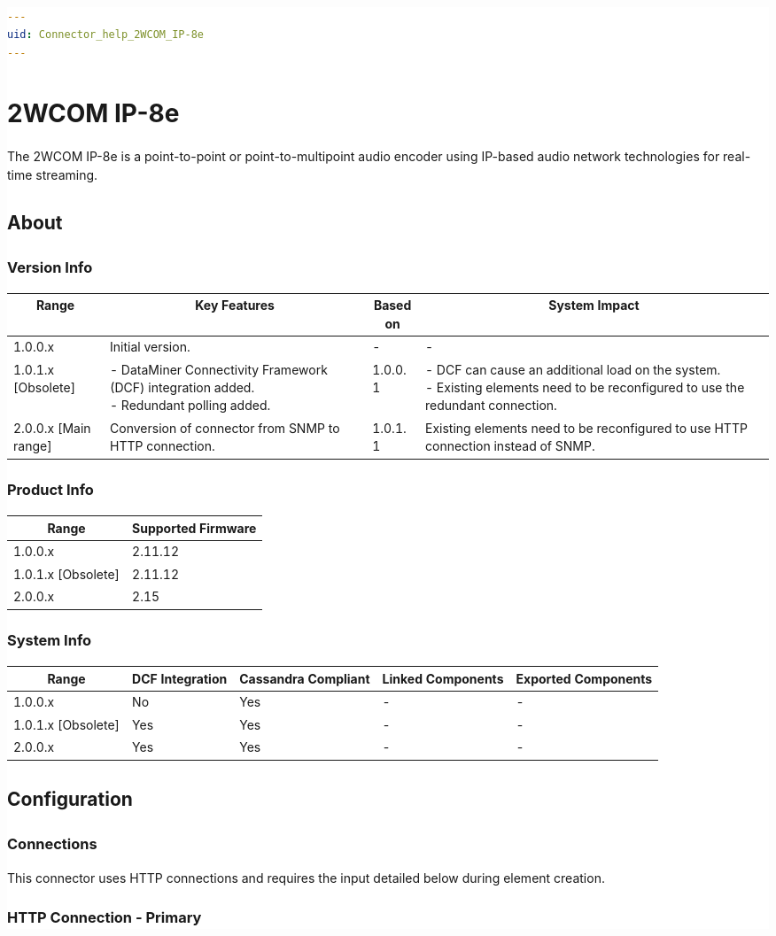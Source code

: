```yaml
---
uid: Connector_help_2WCOM_IP-8e
---
```


# 2WCOM IP-8e

The 2WCOM IP-8e is a point-to-point or point-to-multipoint audio encoder using IP-based audio network technologies for real-time streaming.

## About

### Version Info

| Range | Key Features | Based on | System Impact |
|--|--|--|--|
| 1.0.0.x | Initial version. | - | - |
| 1.0.1.x [Obsolete] | - DataMiner Connectivity Framework (DCF) integration added. <br>- Redundant polling added. | 1.0.0.1 | - DCF can cause an additional load on the system. <br>- Existing elements need to be reconfigured to use the redundant connection. |
| 2.0.0.x [Main range] | Conversion of connector from SNMP to HTTP connection. | 1.0.1.1      | Existing elements need to be reconfigured to use HTTP connection instead of SNMP. |

### Product Info

| Range              | Supported Firmware |
|--------------------|--------------------|
| 1.0.0.x            | 2.11.12            |
| 1.0.1.x [Obsolete] | 2.11.12            |
| 2.0.0.x            | 2.15               |

### System Info

| Range              | DCF Integration | Cassandra Compliant | Linked Components | Exported Components |
|--------------------|-----------------|---------------------|-------------------|---------------------|
| 1.0.0.x            | No              | Yes                 | -                 | -                   |
| 1.0.1.x [Obsolete] | Yes             | Yes                 | -                 | -                   |
| 2.0.0.x            | Yes             | Yes                 | -                 | -                   |

## Configuration

### Connections

This connector uses HTTP connections and requires the input detailed below during element creation.

### HTTP Connection - Primary
